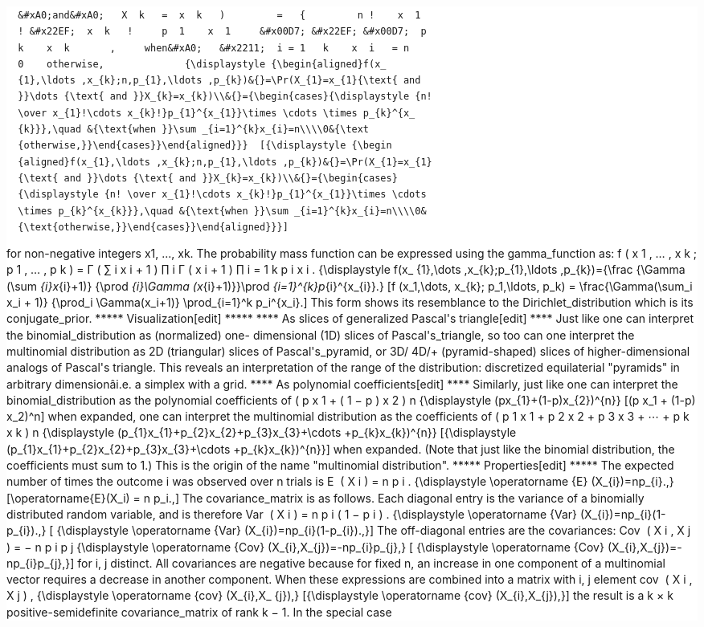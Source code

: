       &#xA0;and&#xA0;   X  k   =  x  k   )         =   {         n !    x  1
      ! &#x22EF;  x  k   !     p  1    x  1     &#x00D7; &#x22EF; &#x00D7;  p
      k    x  k       ,     when&#xA0;   &#x2211;  i = 1   k    x  i   = n
      0    otherwise,              {\displaystyle {\begin{aligned}f(x_
      {1},\ldots ,x_{k};n,p_{1},\ldots ,p_{k})&{}=\Pr(X_{1}=x_{1}{\text{ and
      }}\dots {\text{ and }}X_{k}=x_{k})\\&{}={\begin{cases}{\displaystyle {n!
      \over x_{1}!\cdots x_{k}!}p_{1}^{x_{1}}\times \cdots \times p_{k}^{x_
      {k}}},\quad &{\text{when }}\sum _{i=1}^{k}x_{i}=n\\\\0&{\text
      {otherwise,}}\end{cases}}\end{aligned}}}  [{\displaystyle {\begin
      {aligned}f(x_{1},\ldots ,x_{k};n,p_{1},\ldots ,p_{k})&{}=\Pr(X_{1}=x_{1}
      {\text{ and }}\dots {\text{ and }}X_{k}=x_{k})\\&{}={\begin{cases}
      {\displaystyle {n! \over x_{1}!\cdots x_{k}!}p_{1}^{x_{1}}\times \cdots
      \times p_{k}^{x_{k}}},\quad &{\text{when }}\sum _{i=1}^{k}x_{i}=n\\\\0&
      {\text{otherwise,}}\end{cases}}\end{aligned}}}]
for non-negative integers x1, ..., xk.
The probability mass function can be expressed using the gamma_function as:
         f (  x  1   , &#x2026; ,  x  k   ;  p  1   , &#x2026; ,  p  k   ) =
      &#x0393; (  &#x2211;  i    x  i   + 1 )    &#x220F;  i   &#x0393; (  x  i
      + 1 )     &#x220F;  i = 1   k    p  i    x  i     .   {\displaystyle f(x_
      {1},\dots ,x_{k};p_{1},\ldots ,p_{k})={\frac {\Gamma (\sum _{i}x_{i}+1)}
      {\prod _{i}\Gamma (x_{i}+1)}}\prod _{i=1}^{k}p_{i}^{x_{i}}.}  [f
      (x_1,\dots, x_{k}; p_1,\ldots, p_k) = \frac{\Gamma(\sum_i x_i + 1)}
      {\prod_i \Gamma(x_i+1)} \prod_{i=1}^k p_i^{x_i}.]
This form shows its resemblance to the Dirichlet_distribution which is its
conjugate_prior.
***** Visualization[edit] *****
**** As slices of generalized Pascal's triangle[edit] ****
Just like one can interpret the binomial_distribution as (normalized) one-
dimensional (1D) slices of Pascal's_triangle, so too can one interpret the
multinomial distribution as 2D (triangular) slices of Pascal's_pyramid, or 3D/
4D/+ (pyramid-shaped) slices of higher-dimensional analogs of Pascal's
triangle. This reveals an interpretation of the range of the distribution:
discretized equilaterial "pyramids" in arbitrary dimensionâi.e. a simplex
with a grid.
**** As polynomial coefficients[edit] ****
Similarly, just like one can interpret the binomial_distribution as the
polynomial coefficients of     ( p  x  1   + ( 1 &#x2212; p )  x  2    )  n
{\displaystyle (px_{1}+(1-p)x_{2})^{n}}  [(p x_1 + (1-p) x_2)^n] when expanded,
one can interpret the multinomial distribution as the coefficients of     (  p
1    x  1   +  p  2    x  2   +  p  3    x  3   + &#x22EF; +  p  k    x  k    )
n     {\displaystyle (p_{1}x_{1}+p_{2}x_{2}+p_{3}x_{3}+\cdots +p_{k}x_{k})^{n}}
[{\displaystyle (p_{1}x_{1}+p_{2}x_{2}+p_{3}x_{3}+\cdots +p_{k}x_{k})^{n}}]
when expanded. (Note that just like the binomial distribution, the coefficients
must sum to 1.) This is the origin of the name "multinomial distribution".
***** Properties[edit] *****
The expected number of times the outcome i was observed over n trials is
         E &#x2061; (  X  i   ) = n  p  i   .    {\displaystyle \operatorname
      {E} (X_{i})=np_{i}.\,}  [\operatorname{E}(X_i) = n p_i.\,]
The covariance_matrix is as follows. Each diagonal entry is the variance of a
binomially distributed random variable, and is therefore
         Var &#x2061; (  X  i   ) = n  p  i   ( 1 &#x2212;  p  i   ) .
      {\displaystyle \operatorname {Var} (X_{i})=np_{i}(1-p_{i}).\,}  [
      {\displaystyle \operatorname {Var} (X_{i})=np_{i}(1-p_{i}).\,}]
The off-diagonal entries are the covariances:
         Cov &#x2061; (  X  i   ,  X  j   ) = &#x2212; n  p  i    p  j
      {\displaystyle \operatorname {Cov} (X_{i},X_{j})=-np_{i}p_{j}\,}  [
      {\displaystyle \operatorname {Cov} (X_{i},X_{j})=-np_{i}p_{j}\,}]
for i, j distinct.
All covariances are negative because for fixed n, an increase in one component
of a multinomial vector requires a decrease in another component.
When these expressions are combined into a matrix with i, j element     cov
&#x2061; (  X  i   ,  X  j   ) ,   {\displaystyle \operatorname {cov} (X_{i},X_
{j}),}  [{\displaystyle \operatorname {cov} (X_{i},X_{j}),}] the result is a k
× k positive-semidefinite covariance_matrix of rank k − 1. In the special case